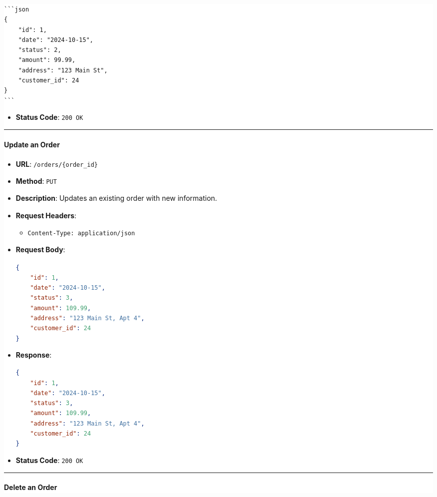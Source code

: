     ```json
    {
        "id": 1,
        "date": "2024-10-15",
        "status": 2,
        "amount": 99.99,
        "address": "123 Main St",
        "customer_id": 24
    }
    ```

- **Status Code**: `200 OK`

---

#### Update an Order

- **URL**: `/orders/{order_id}`
- **Method**: `PUT`
- **Description**: Updates an existing order with new information.
- **Request Headers**:

    - `Content-Type: application/json`

- **Request Body**:

    ```json
    {
        "id": 1,
        "date": "2024-10-15",
        "status": 3,
        "amount": 109.99,
        "address": "123 Main St, Apt 4",
        "customer_id": 24
    }
    ```

- **Response**:

    ```json
    {
        "id": 1,
        "date": "2024-10-15",
        "status": 3,
        "amount": 109.99,
        "address": "123 Main St, Apt 4",
        "customer_id": 24
    }
    ```

- **Status Code**: `200 OK`

---

#### Delete an Order
